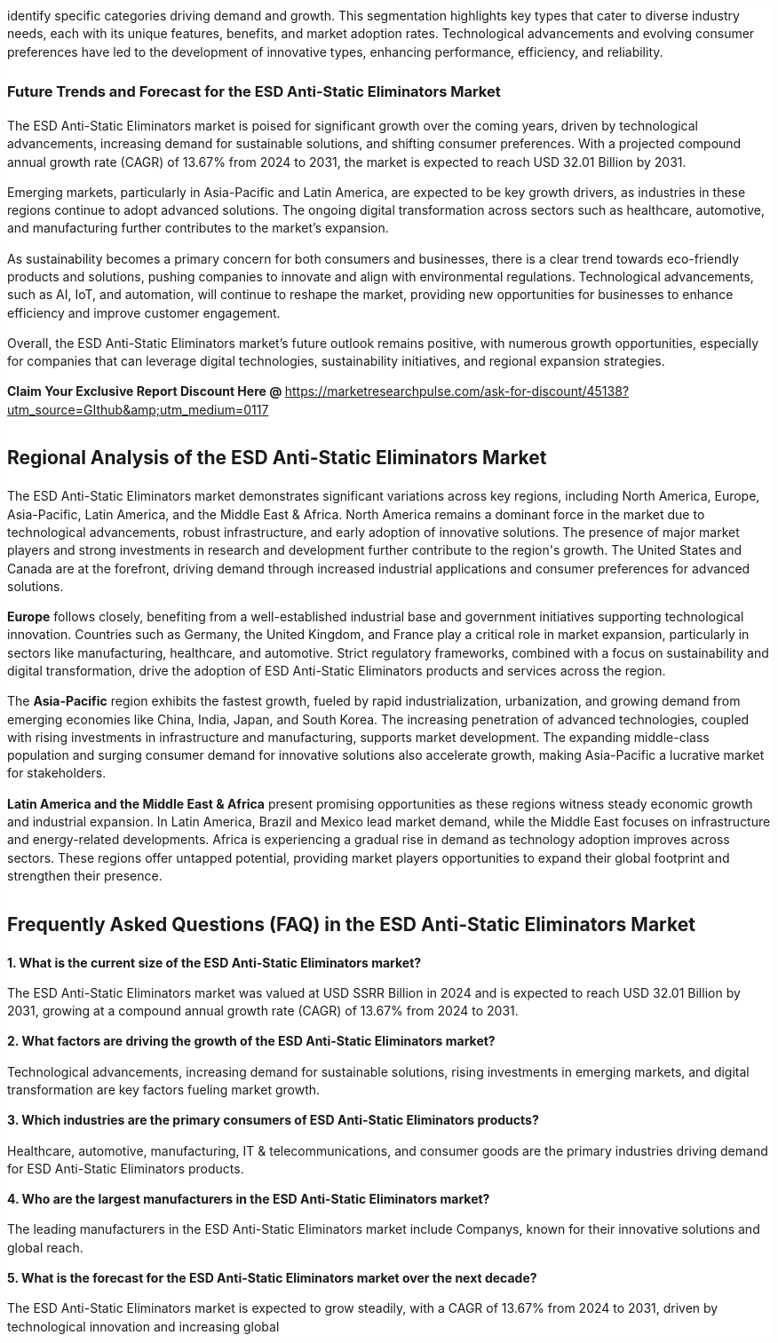 identify specific categories driving demand and growth. This segmentation highlights key types that cater to diverse industry needs, each with its unique features, benefits, and market adoption rates. Technological advancements and evolving consumer preferences have led to the development of innovative types, enhancing performance, efficiency, and reliability.</p><h3>Future Trends and Forecast for the ESD Anti-Static Eliminators Market</h3><p>The ESD Anti-Static Eliminators market is poised for significant growth over the coming years, driven by technological advancements, increasing demand for sustainable solutions, and shifting consumer preferences. With a projected compound annual growth rate (CAGR) of 13.67% from 2024 to 2031, the market is expected to reach USD 32.01 Billion by 2031.</p><p>Emerging markets, particularly in Asia-Pacific and Latin America, are expected to be key growth drivers, as industries in these regions continue to adopt advanced solutions. The ongoing digital transformation across sectors such as healthcare, automotive, and manufacturing further contributes to the market&rsquo;s expansion.</p><p>As sustainability becomes a primary concern for both consumers and businesses, there is a clear trend towards eco-friendly products and solutions, pushing companies to innovate and align with environmental regulations. Technological advancements, such as AI, IoT, and automation, will continue to reshape the market, providing new opportunities for businesses to enhance efficiency and improve customer engagement.</p><p>Overall, the ESD Anti-Static Eliminators market&rsquo;s future outlook remains positive, with numerous growth opportunities, especially for companies that can leverage digital technologies, sustainability initiatives, and regional expansion strategies.</p><p><strong>Claim Your Exclusive Report Discount Here @ </strong><a href="https://marketresearchpulse.com/ask-for-discount/45138?utm_source=GIthub&amp;utm_medium=0117">https://marketresearchpulse.com/ask-for-discount/45138?utm_source=GIthub&amp;utm_medium=0117</a></p><h2><strong>Regional Analysis of the ESD Anti-Static Eliminators Market</strong></h2><p>The ESD Anti-Static Eliminators market demonstrates significant variations across key regions, including North America, Europe, Asia-Pacific, Latin America, and the Middle East &amp; Africa. North America remains a dominant force in the market due to technological advancements, robust infrastructure, and early adoption of innovative solutions. The presence of major market players and strong investments in research and development further contribute to the region's growth. The United States and Canada are at the forefront, driving demand through increased industrial applications and consumer preferences for advanced solutions.</p><p><strong>Europe</strong> follows closely, benefiting from a well-established industrial base and government initiatives supporting technological innovation. Countries such as Germany, the United Kingdom, and France play a critical role in market expansion, particularly in sectors like manufacturing, healthcare, and automotive. Strict regulatory frameworks, combined with a focus on sustainability and digital transformation, drive the adoption of ESD Anti-Static Eliminators products and services across the region.</p><p>The <strong>Asia-Pacific</strong> region exhibits the fastest growth, fueled by rapid industrialization, urbanization, and growing demand from emerging economies like China, India, Japan, and South Korea. The increasing penetration of advanced technologies, coupled with rising investments in infrastructure and manufacturing, supports market development. The expanding middle-class population and surging consumer demand for innovative solutions also accelerate growth, making Asia-Pacific a lucrative market for stakeholders.</p><p><strong>Latin America and the Middle East &amp; Africa</strong> present promising opportunities as these regions witness steady economic growth and industrial expansion. In Latin America, Brazil and Mexico lead market demand, while the Middle East focuses on infrastructure and energy-related developments. Africa is experiencing a gradual rise in demand as technology adoption improves across sectors. These regions offer untapped potential, providing market players opportunities to expand their global footprint and strengthen their presence.</p><h2><strong>Frequently Asked Questions (FAQ) in the ESD Anti-Static Eliminators Market</strong></h2><p><strong>1. What is the current size of the ESD Anti-Static Eliminators market?</strong></p><p>The ESD Anti-Static Eliminators market was valued at USD SSRR Billion in 2024 and is expected to reach USD 32.01 Billion by 2031, growing at a compound annual growth rate (CAGR) of 13.67% from 2024 to 2031.</p><p><strong>2. What factors are driving the growth of the ESD Anti-Static Eliminators market?</strong></p><p>Technological advancements, increasing demand for sustainable solutions, rising investments in emerging markets, and digital transformation are key factors fueling market growth.</p><p><strong>3. Which industries are the primary consumers of ESD Anti-Static Eliminators products?</strong></p><p>Healthcare, automotive, manufacturing, IT &amp; telecommunications, and consumer goods are the primary industries driving demand for ESD Anti-Static Eliminators products.</p><p><strong>4. Who are the largest manufacturers in the ESD Anti-Static Eliminators market?</strong></p><p>The leading manufacturers in the ESD Anti-Static Eliminators market include Companys, known for their innovative solutions and global reach.</p><p><strong>5. What is the forecast for the ESD Anti-Static Eliminators market over the next decade?</strong></p><p>The ESD Anti-Static Eliminators market is expected to grow steadily, with a CAGR of 13.67% from 2024 to 2031, driven by technological innovation and increasing global